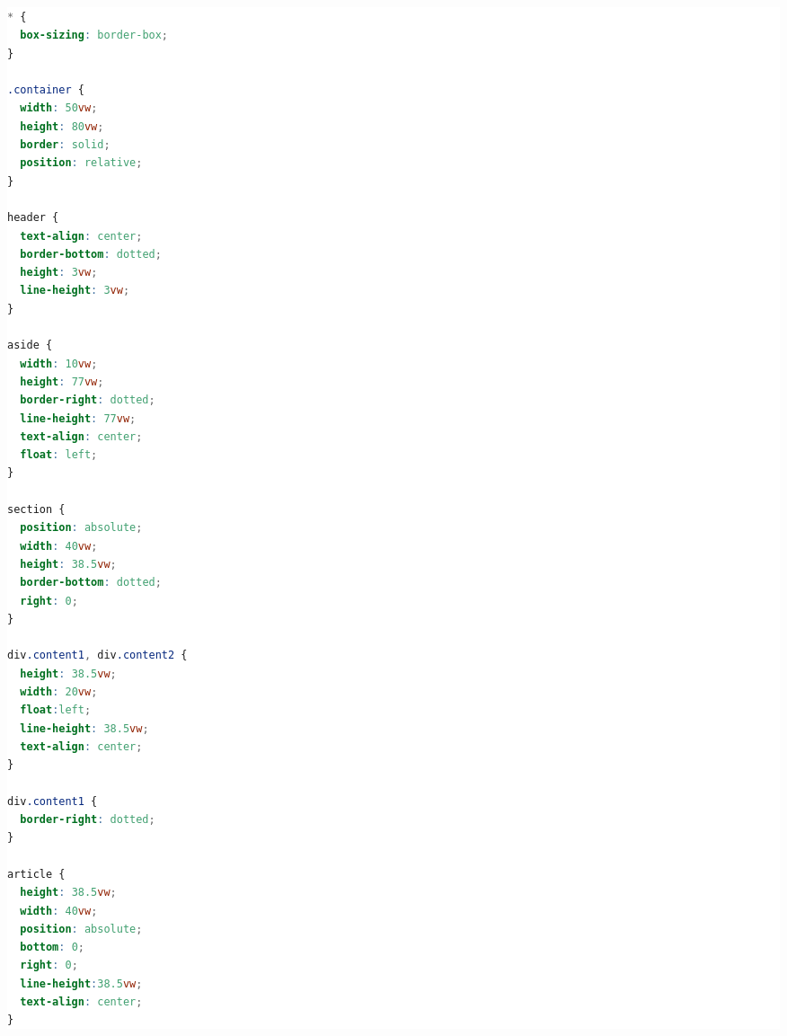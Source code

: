 ```css
* {
  box-sizing: border-box;
}

.container {
  width: 50vw;
  height: 80vw;
  border: solid;
  position: relative;
}

header {
  text-align: center;
  border-bottom: dotted;
  height: 3vw;
  line-height: 3vw;
}

aside {
  width: 10vw;
  height: 77vw;
  border-right: dotted;
  line-height: 77vw;
  text-align: center;
  float: left;
}

section {
  position: absolute;
  width: 40vw;
  height: 38.5vw;
  border-bottom: dotted;
  right: 0;
}

div.content1, div.content2 {
  height: 38.5vw;
  width: 20vw;
  float:left;
  line-height: 38.5vw;
  text-align: center;
}

div.content1 {
  border-right: dotted;
}

article {
  height: 38.5vw;
  width: 40vw;
  position: absolute;
  bottom: 0;
  right: 0;
  line-height:38.5vw;
  text-align: center;
}
```
